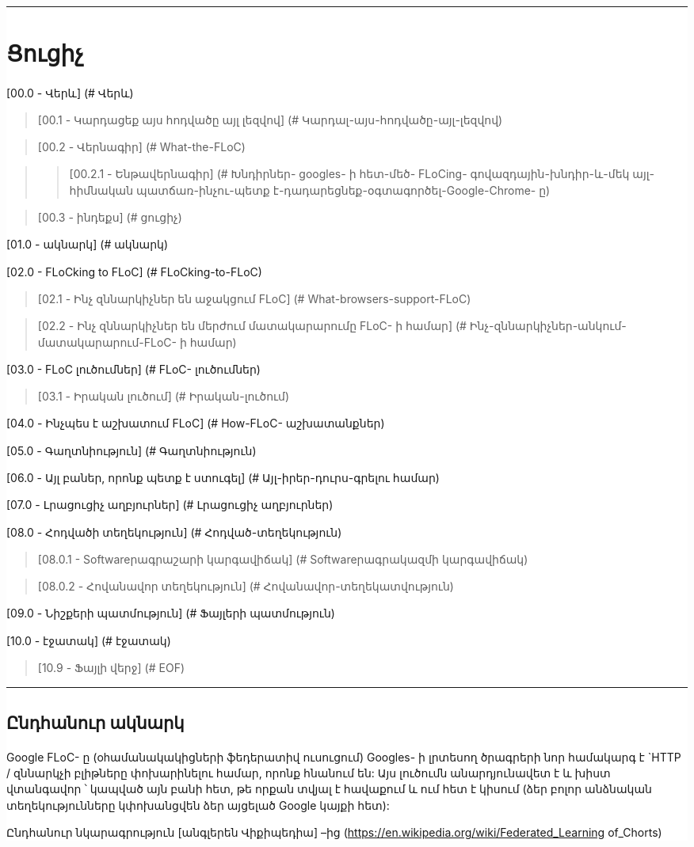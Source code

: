 ***

# Ցուցիչ

[00.0 - Վերև] (# Վերև)

> [00.1 - Կարդացեք այս հոդվածը այլ լեզվով] (# Կարդալ-այս-հոդվածը-այլ-լեզվով)

> [00.2 - Վերնագիր] (# What-the-FLoC)

>> [00.2.1 - Ենթավերնագիր] (# Խնդիրներ- googles- ի հետ-մեծ- FLoCing- գովազդային-խնդիր-և-մեկ այլ-հիմնական պատճառ-ինչու-պետք է-դադարեցնեք-օգտագործել-Google-Chrome- ը)

> [00.3 - ինդեքս] (# ցուցիչ)

[01.0 - ակնարկ] (# ակնարկ)

[02.0 - FLoCking to FLoC] (# FLoCking-to-FLoC)

> [02.1 - Ինչ զննարկիչներ են աջակցում FLoC] (# What-browsers-support-FLoC)

> [02.2 - Ինչ զննարկիչներ են մերժում մատակարարումը FLoC- ի համար] (# Ինչ-զննարկիչներ-անկում-մատակարարում-FLoC- ի համար)

[03.0 - FLoC լուծումներ] (# FLoC- լուծումներ)

> [03.1 - Իրական լուծում] (# Իրական-լուծում)

[04.0 - Ինչպես է աշխատում FLoC] (# How-FLoC- աշխատանքներ)

[05.0 - Գաղտնիություն] (# Գաղտնիություն)

[06.0 - Այլ բաներ, որոնք պետք է ստուգել] (# Այլ-իրեր-դուրս-գրելու համար)

[07.0 - Լրացուցիչ աղբյուրներ] (# Լրացուցիչ աղբյուրներ)

[08.0 - Հոդվածի տեղեկություն] (# Հոդված-տեղեկություն)

> [08.0.1 - Softwareրագրաշարի կարգավիճակ] (# Softwareրագրակազմի կարգավիճակ)

> [08.0.2 - Հովանավոր տեղեկություն] (# Հովանավոր-տեղեկատվություն)

[09.0 - Նիշքերի պատմություն] (# Ֆայլերի պատմություն)

[10.0 - էջատակ] (# էջատակ)

> [10.9 - Ֆայլի վերջ] (# EOF)

***

## Ընդհանուր ակնարկ

Google FLoC- ը (ohամանակակիցների ֆեդերատիվ ուսուցում) Googles- ի լրտեսող ծրագրերի նոր համակարգ է `HTTP / զննարկչի բլիթները փոխարինելու համար, որոնք հնանում են: Այս լուծումն անարդյունավետ է և խիստ վտանգավոր ՝ կապված այն բանի հետ, թե որքան տվյալ է հավաքում և ում հետ է կիսում (ձեր բոլոր անձնական տեղեկությունները կփոխանցվեն ձեր այցելած Google կայքի հետ):

Ընդհանուր նկարագրություն [անգլերեն Վիքիպեդիա] –ից (https://en.wikipedia.org/wiki/Federated_Learning of_Chorts)

